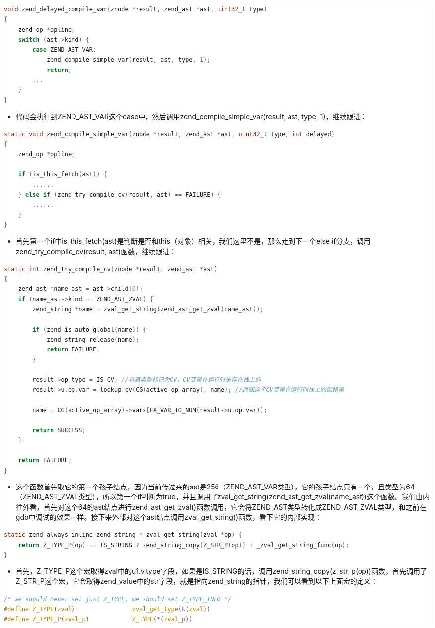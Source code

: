 ```c
void zend_delayed_compile_var(znode *result, zend_ast *ast, uint32_t type) 
{
	zend_op *opline;
	switch (ast->kind) {
		case ZEND_AST_VAR:
			zend_compile_simple_var(result, ast, type, 1);
			return;
	    ...
	}
}
```
 - 代码会执行到ZEND_AST_VAR这个case中，然后调用zend_compile_simple_var(result, ast, type, 1)，继续跟进：
```c
static void zend_compile_simple_var(znode *result, zend_ast *ast, uint32_t type, int delayed) 
{
	zend_op *opline;

	if (is_this_fetch(ast)) {
		......
	} else if (zend_try_compile_cv(result, ast) == FAILURE) {
		......
	}
}
```
 - 首先第一个if中is_this_fetch(ast)是判断是否和this（对象）相关，我们这里不是，那么走到下一个else if分支，调用zend_try_compile_cv(result, ast)函数，继续跟进：
```c
static int zend_try_compile_cv(znode *result, zend_ast *ast) 
{
	zend_ast *name_ast = ast->child[0];
	if (name_ast->kind == ZEND_AST_ZVAL) {
		zend_string *name = zval_get_string(zend_ast_get_zval(name_ast));

		if (zend_is_auto_global(name)) {
			zend_string_release(name);
			return FAILURE;
		}

		result->op_type = IS_CV; //将其类型标记为CV，CV变量在运行时是存在栈上的
		result->u.op.var = lookup_cv(CG(active_op_array), name); //返回这个CV变量在运行时栈上的偏移量

		name = CG(active_op_array)->vars[EX_VAR_TO_NUM(result->u.op.var)];

		return SUCCESS;
	}

	return FAILURE;
}
```
 - 这个函数首先取它的第一个孩子结点，因为当前传过来的ast是256（ZEND_AST_VAR类型），它的孩子结点只有一个，且类型为64（ZEND_AST_ZVAL类型），所以第一个if判断为true，并且调用了zval_get_string(zend_ast_get_zval(name_ast))这个函数。我们由内往外看，首先对这个64的ast结点进行zend_ast_get_zval()函数调用，它会将ZEND_AST类型转化成ZEND_AST_ZVAL类型，和之前在gdb中调试的效果一样。接下来外部对这个ast结点调用zval_get_string()函数，看下它的内部实现：
```c
static zend_always_inline zend_string *_zval_get_string(zval *op) {
	return Z_TYPE_P(op) == IS_STRING ? zend_string_copy(Z_STR_P(op)) : _zval_get_string_func(op);
}
```
 - 首先，Z_TYPE_P这个宏取得zval中的u1.v.type字段，如果是IS_STRING的话，调用zend_string_copy(z_str_p(op))函数，首先调用了Z_STR_P这个宏，它会取得zend_value中的str字段，就是指向zend_string的指针，我们可以看到以下上面宏的定义：
```c
/* we should never set just Z_TYPE, we should set Z_TYPE_INFO */
#define Z_TYPE(zval)				zval_get_type(&(zval))
#define Z_TYPE_P(zval_p)			Z_TYPE(*(zval_p))

```